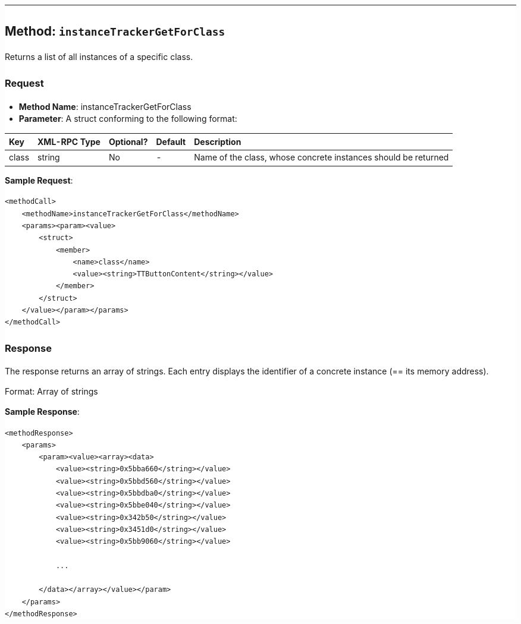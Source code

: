 
---


## Method: `instanceTrackerGetForClass` ##
Returns a list of all instances of a specific class.

### Request ###
  * **Method Name**: instanceTrackerGetForClass
  * **Parameter**: A struct conforming to the following format:

| **Key** | **XML-RPC Type** | **Optional?** | **Default** | **Description** |
|:--------|:-----------------|:--------------|:------------|:----------------|
|class    | string           | No            | -           | Name of the class, whose concrete instances should be returned |

**Sample Request**:
```
<methodCall>
	<methodName>instanceTrackerGetForClass</methodName>
	<params><param><value>
		<struct>
			<member>
				<name>class</name>
				<value><string>TTButtonContent</string></value>
			</member>
		</struct>
	</value></param></params>
</methodCall>
```

### Response ###
The response returns an array of strings. Each entry displays the identifier of a concrete instance (== its memory address).

Format: Array of strings

**Sample Response**:
```
<methodResponse>
	<params>
		<param><value><array><data>
			<value><string>0x5bba660</string></value>
			<value><string>0x5bbd560</string></value>
			<value><string>0x5bbdba0</string></value>
			<value><string>0x5bbe040</string></value>
			<value><string>0x342b50</string></value>
			<value><string>0x3451d0</string></value>
			<value><string>0x5bb9060</string></value>
			
			...
			
		</data></array></value></param>
	</params>
</methodResponse>
```
